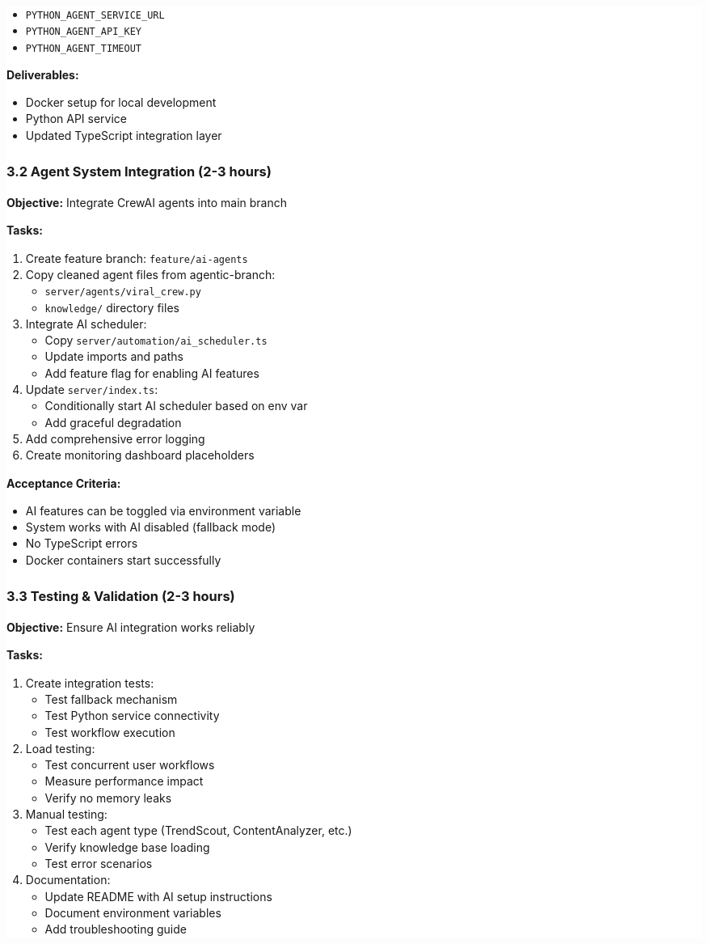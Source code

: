    - `PYTHON_AGENT_SERVICE_URL`
   - `PYTHON_AGENT_API_KEY`
   - `PYTHON_AGENT_TIMEOUT`

**Deliverables:**
- Docker setup for local development
- Python API service
- Updated TypeScript integration layer

### 3.2 Agent System Integration (2-3 hours)
**Objective:** Integrate CrewAI agents into main branch

**Tasks:**
1. Create feature branch: `feature/ai-agents`
2. Copy cleaned agent files from agentic-branch:
   - `server/agents/viral_crew.py`
   - `knowledge/` directory files
3. Integrate AI scheduler:
   - Copy `server/automation/ai_scheduler.ts`
   - Update imports and paths
   - Add feature flag for enabling AI features
4. Update `server/index.ts`:
   - Conditionally start AI scheduler based on env var
   - Add graceful degradation
5. Add comprehensive error logging
6. Create monitoring dashboard placeholders

**Acceptance Criteria:**
- AI features can be toggled via environment variable
- System works with AI disabled (fallback mode)
- No TypeScript errors
- Docker containers start successfully

### 3.3 Testing & Validation (2-3 hours)
**Objective:** Ensure AI integration works reliably

**Tasks:**
1. Create integration tests:
   - Test fallback mechanism
   - Test Python service connectivity
   - Test workflow execution
2. Load testing:
   - Test concurrent user workflows
   - Measure performance impact
   - Verify no memory leaks
3. Manual testing:
   - Test each agent type (TrendScout, ContentAnalyzer, etc.)
   - Verify knowledge base loading
   - Test error scenarios
4. Documentation:
   - Update README with AI setup instructions
   - Document environment variables
   - Add troubleshooting guide
